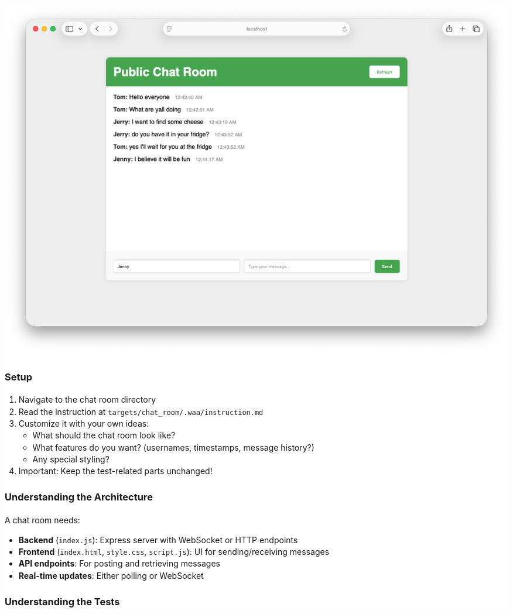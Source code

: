 ![chat_room_screenshot](docs/chat_room_screenshot.png)

### Setup

1. Navigate to the chat room directory
2. Read the instruction at `targets/chat_room/.waa/instruction.md`
3. Customize it with your own ideas:
   - What should the chat room look like?
   - What features do you want? (usernames, timestamps, message history?)
   - Any special styling?
4. Important: Keep the test-related parts unchanged!

### Understanding the Architecture

A chat room needs:
- **Backend** (`index.js`): Express server with WebSocket or HTTP endpoints
- **Frontend** (`index.html`, `style.css`, `script.js`): UI for sending/receiving messages
- **API endpoints**: For posting and retrieving messages
- **Real-time updates**: Either polling or WebSocket

### Understanding the Tests

